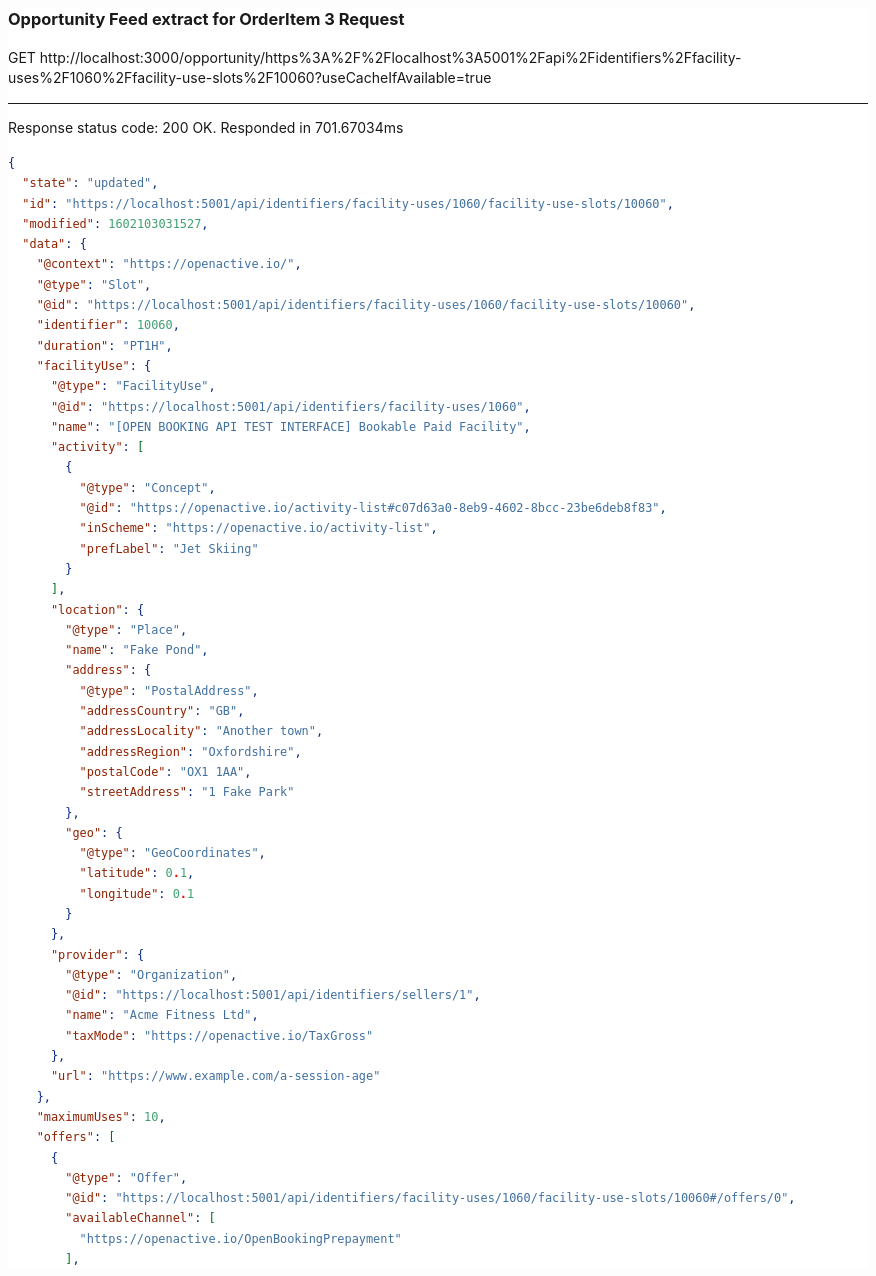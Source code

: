 ### Opportunity Feed extract for OrderItem 3 Request
GET http://localhost:3000/opportunity/https%3A%2F%2Flocalhost%3A5001%2Fapi%2Fidentifiers%2Ffacility-uses%2F1060%2Ffacility-use-slots%2F10060?useCacheIfAvailable=true

---

Response status code: 200 OK. Responded in 701.67034ms
```json
{
  "state": "updated",
  "id": "https://localhost:5001/api/identifiers/facility-uses/1060/facility-use-slots/10060",
  "modified": 1602103031527,
  "data": {
    "@context": "https://openactive.io/",
    "@type": "Slot",
    "@id": "https://localhost:5001/api/identifiers/facility-uses/1060/facility-use-slots/10060",
    "identifier": 10060,
    "duration": "PT1H",
    "facilityUse": {
      "@type": "FacilityUse",
      "@id": "https://localhost:5001/api/identifiers/facility-uses/1060",
      "name": "[OPEN BOOKING API TEST INTERFACE] Bookable Paid Facility",
      "activity": [
        {
          "@type": "Concept",
          "@id": "https://openactive.io/activity-list#c07d63a0-8eb9-4602-8bcc-23be6deb8f83",
          "inScheme": "https://openactive.io/activity-list",
          "prefLabel": "Jet Skiing"
        }
      ],
      "location": {
        "@type": "Place",
        "name": "Fake Pond",
        "address": {
          "@type": "PostalAddress",
          "addressCountry": "GB",
          "addressLocality": "Another town",
          "addressRegion": "Oxfordshire",
          "postalCode": "OX1 1AA",
          "streetAddress": "1 Fake Park"
        },
        "geo": {
          "@type": "GeoCoordinates",
          "latitude": 0.1,
          "longitude": 0.1
        }
      },
      "provider": {
        "@type": "Organization",
        "@id": "https://localhost:5001/api/identifiers/sellers/1",
        "name": "Acme Fitness Ltd",
        "taxMode": "https://openactive.io/TaxGross"
      },
      "url": "https://www.example.com/a-session-age"
    },
    "maximumUses": 10,
    "offers": [
      {
        "@type": "Offer",
        "@id": "https://localhost:5001/api/identifiers/facility-uses/1060/facility-use-slots/10060#/offers/0",
        "availableChannel": [
          "https://openactive.io/OpenBookingPrepayment"
        ],
```
